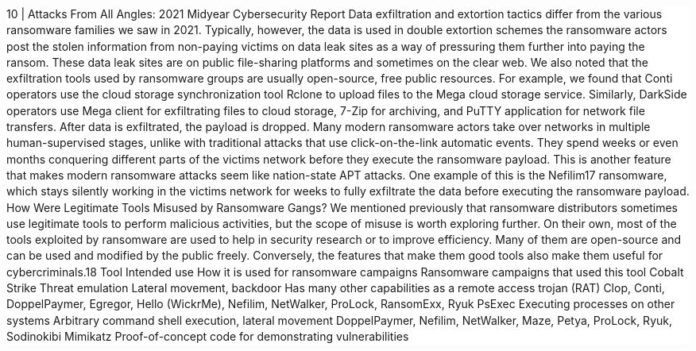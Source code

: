10 \| Attacks From All Angles: 2021 Midyear Cybersecurity Report
Data exfiltration and extortion tactics differ from the various ransomware families we saw in 2021\. 
Typically, however, the data is used in double extortion schemes the ransomware actors post the 
stolen information from non\-paying victims on data leak sites as a way of pressuring them further into 
paying the ransom. These data leak sites are on public file\-sharing platforms and sometimes on the clear 
web. We also noted that the exfiltration tools used by ransomware groups are usually open\-source, free 
public resources.
For example, we found that Conti operators use the cloud storage synchronization tool Rclone to upload 
files to the Mega cloud storage service. Similarly, DarkSide operators use Mega client for exfiltrating files 
to cloud storage, 7\-Zip for archiving, and PuTTY application for network file transfers. 
After data is exfiltrated, the payload is dropped. Many modern ransomware actors take over networks 
in multiple human\-supervised stages, unlike with traditional attacks that use click\-on\-the\-link automatic 
events. They spend weeks or even months conquering different parts of the victims network before 
they execute the ransomware payload. This is another feature that makes modern ransomware attacks 
seem like nation\-state APT attacks. One example of this is the Nefilim17 ransomware, which stays silently 
working in the victims network for weeks to fully exfiltrate the data before executing the ransomware 
payload.
How Were Legitimate Tools Misused by 
Ransomware Gangs?
We mentioned previously that ransomware distributors sometimes use legitimate tools to perform 
malicious activities, but the scope of misuse is worth exploring further. On their own, most of the tools 
exploited by ransomware are used to help in security research or to improve efficiency. Many of them are 
open\-source and can be used and modified by the public freely. Conversely, the features that make them 
good tools also make them useful for cybercriminals.18
Tool
Intended use
How it is used for 
ransomware campaigns
Ransomware campaigns 
that used this tool
Cobalt Strike
Threat emulation
Lateral movement, backdoor 
Has many other capabilities 
as a remote access trojan 
(RAT) 
Clop, Conti, DoppelPaymer, 
Egregor, Hello (WickrMe), 
Nefilim, NetWalker, ProLock, 
RansomExx, Ryuk
PsExec
Executing processes on 
other systems
Arbitrary command shell 
execution, lateral movement
DoppelPaymer, Nefilim, 
NetWalker, Maze, Petya, 
ProLock, Ryuk, Sodinokibi
Mimikatz
Proof\-of\-concept code 
for demonstrating 
vulnerabilities